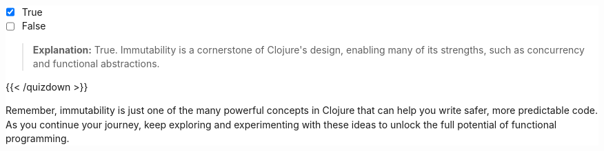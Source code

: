 - [x] True
- [ ] False

> **Explanation:** True. Immutability is a cornerstone of Clojure's design, enabling many of its strengths, such as concurrency and functional abstractions.

{{< /quizdown >}}

Remember, immutability is just one of the many powerful concepts in Clojure that can help you write safer, more predictable code. As you continue your journey, keep exploring and experimenting with these ideas to unlock the full potential of functional programming.

